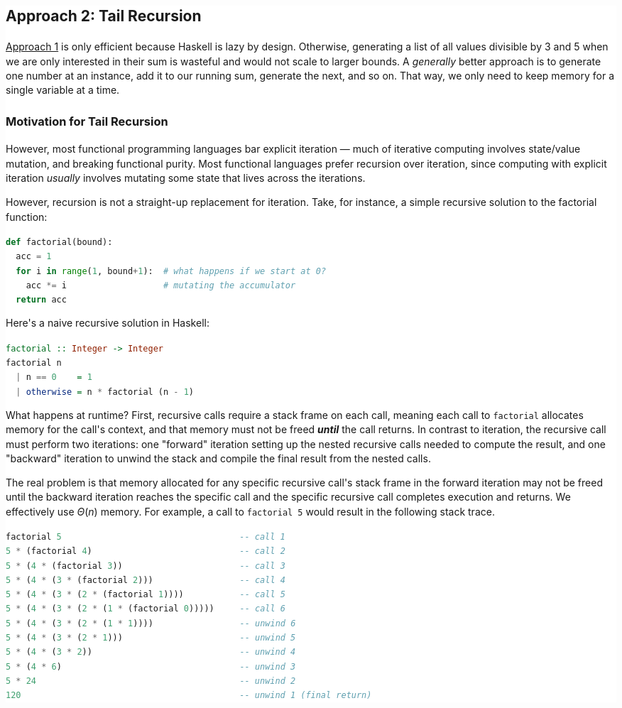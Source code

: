 ## Approach 2: Tail Recursion

[Approach 1](#approach-1-exploiting-laziness) is only efficient because Haskell is lazy by design.
Otherwise, generating a list of all values divisible by $3$ and $5$ when we are only interested in their sum is wasteful
and would not scale to larger bounds.
A _generally_ better approach is to generate one number at an instance, add it to our running sum,
generate the next, and so on. That way, we only need to keep memory for a single variable at a time.

### Motivation for Tail Recursion

However, most functional programming languages bar explicit iteration &mdash;
much of iterative computing involves state/value mutation,
and breaking functional purity.
Most functional languages prefer recursion over iteration,
since computing with explicit iteration _usually_ involves mutating
some state that lives across the iterations.

However, recursion is not a straight-up replacement for iteration.
Take, for instance, a simple recursive solution to the factorial function:

```python
def factorial(bound):
  acc = 1
  for i in range(1, bound+1):  # what happens if we start at 0?
    acc *= i                   # mutating the accumulator
  return acc
```

Here's a naive recursive solution in Haskell:

```haskell
factorial :: Integer -> Integer
factorial n
  | n == 0    = 1
  | otherwise = n * factorial (n - 1)
```

What happens at runtime?
First, recursive calls require a stack frame on each call,
meaning each call to `factorial` allocates memory for the call's context,
and that memory must not be freed **_until_** the call returns.
In contrast to iteration, the recursive call must perform two iterations:
one "forward" iteration setting up the nested recursive calls needed to compute the result,
and one "backward" iteration to unwind the stack and compile the final result from the nested calls.

The real problem is that memory allocated for any specific recursive call's stack frame
in the forward iteration may not be freed until the backward iteration reaches the specific
call and the specific recursive call completes execution and returns.
We effectively use $\Theta(n)$ memory.
For example, a call to `factorial 5` would result in the following stack trace.

```haskell
factorial 5                                   -- call 1
5 * (factorial 4)                             -- call 2
5 * (4 * (factorial 3))                       -- call 3
5 * (4 * (3 * (factorial 2)))                 -- call 4
5 * (4 * (3 * (2 * (factorial 1))))           -- call 5
5 * (4 * (3 * (2 * (1 * (factorial 0)))))     -- call 6
5 * (4 * (3 * (2 * (1 * 1))))                 -- unwind 6
5 * (4 * (3 * (2 * 1)))                       -- unwind 5
5 * (4 * (3 * 2))                             -- unwind 4
5 * (4 * 6)                                   -- unwind 3
5 * 24                                        -- unwind 2
120                                           -- unwind 1 (final return)
```
